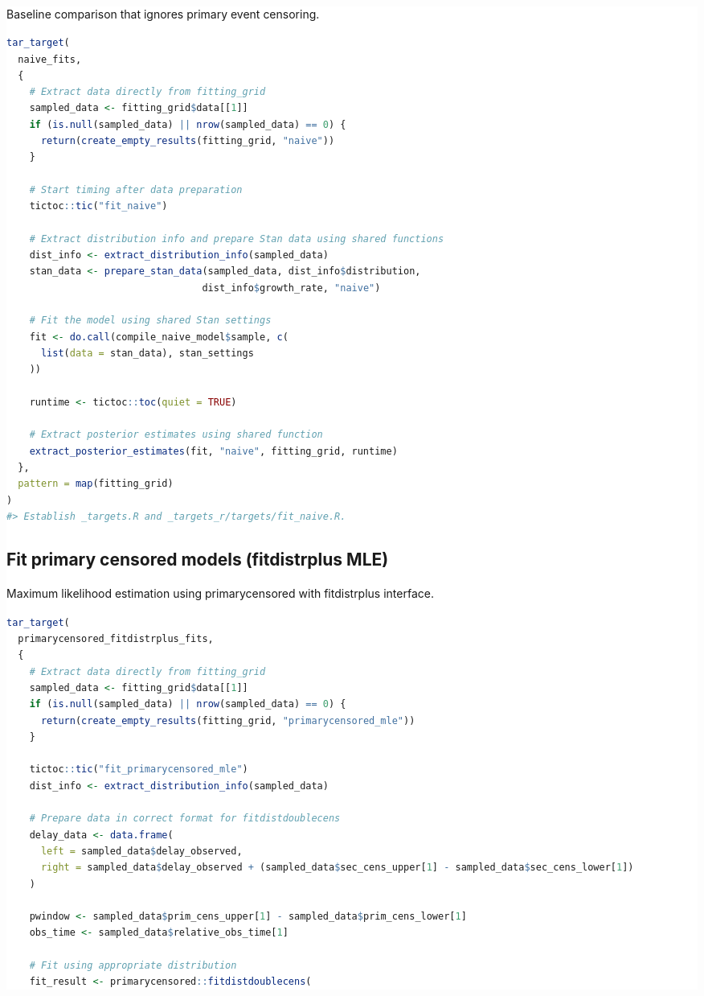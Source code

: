 Baseline comparison that ignores primary event censoring.

``` r
tar_target(
  naive_fits,
  {
    # Extract data directly from fitting_grid
    sampled_data <- fitting_grid$data[[1]]
    if (is.null(sampled_data) || nrow(sampled_data) == 0) {
      return(create_empty_results(fitting_grid, "naive"))
    }
    
    # Start timing after data preparation
    tictoc::tic("fit_naive")
    
    # Extract distribution info and prepare Stan data using shared functions
    dist_info <- extract_distribution_info(sampled_data)
    stan_data <- prepare_stan_data(sampled_data, dist_info$distribution, 
                                  dist_info$growth_rate, "naive")
    
    # Fit the model using shared Stan settings
    fit <- do.call(compile_naive_model$sample, c(
      list(data = stan_data), stan_settings
    ))
    
    runtime <- tictoc::toc(quiet = TRUE)
    
    # Extract posterior estimates using shared function
    extract_posterior_estimates(fit, "naive", fitting_grid, runtime)
  },
  pattern = map(fitting_grid)
)
#> Establish _targets.R and _targets_r/targets/fit_naive.R.
```

## Fit primary censored models (fitdistrplus MLE)

Maximum likelihood estimation using primarycensored with fitdistrplus
interface.

``` r
tar_target(
  primarycensored_fitdistrplus_fits,
  {
    # Extract data directly from fitting_grid
    sampled_data <- fitting_grid$data[[1]]
    if (is.null(sampled_data) || nrow(sampled_data) == 0) {
      return(create_empty_results(fitting_grid, "primarycensored_mle"))
    }
    
    tictoc::tic("fit_primarycensored_mle")
    dist_info <- extract_distribution_info(sampled_data)
    
    # Prepare data in correct format for fitdistdoublecens
    delay_data <- data.frame(
      left = sampled_data$delay_observed,
      right = sampled_data$delay_observed + (sampled_data$sec_cens_upper[1] - sampled_data$sec_cens_lower[1])
    )
    
    pwindow <- sampled_data$prim_cens_upper[1] - sampled_data$prim_cens_lower[1]
    obs_time <- sampled_data$relative_obs_time[1]
    
    # Fit using appropriate distribution  
    fit_result <- primarycensored::fitdistdoublecens(
```